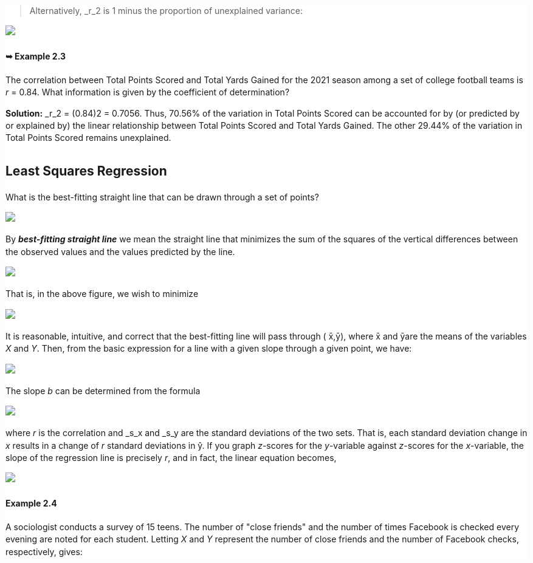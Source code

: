 
> Alternatively, _r_2 is 1 minus the proportion of unexplained variance:

![](https://knowt-user-attachments.s3.amazonaws.com/7d5bbbc981d64bc68f273b15b1b505c3.jpeg)

#### ➥ **Example 2.3**

The correlation between Total Points Scored and Total Yards Gained for the 2021 season among a set of college football teams is _r_ = 0.84. What information is given by the coefficient of determination?

**Solution:** _r_2 = (0.84)2 = 0.7056. Thus, 70.56% of the variation in Total Points Scored can be accounted for by (or predicted by or explained by) the linear relationship between Total Points Scored and Total Yards Gained. The other 29.44% of the variation in Total Points Scored remains unexplained.

## Least Squares Regression

What is the best-fitting straight line that can be drawn through a set of points?

![](https://knowt-user-attachments.s3.amazonaws.com/d28666339da24518b76654fcadf67b31.jpeg)

By **_best-fitting straight line_** we mean the straight line that minimizes the sum of the squares of the vertical differences between the observed values and the values predicted by the line.

![](https://knowt-user-attachments.s3.amazonaws.com/a3a9a0ffc5ce4bb2a57f391259135083.jpeg)

That is, in the above figure, we wish to minimize

![](https://knowt-user-attachments.s3.amazonaws.com/526e0d79a81945cea324f033b1f0d820.jpeg)

It is reasonable, intuitive, and correct that the best-fitting line will pass through ( x̄,ȳ), where x̄ and ȳare the means of the variables _X_ and _Y_. Then, from the basic expression for a line with a given slope through a given point, we have:

![](https://knowt-user-attachments.s3.amazonaws.com/437a90e281624186b71b77db4b3c775a.jpeg)

The slope _b_ can be determined from the formula

![](https://knowt-user-attachments.s3.amazonaws.com/8573bb6d0ef0484695fde065a75fd038.jpeg)

where _r_ is the correlation and _s_x and _s_y are the standard deviations of the two sets. That is, each standard deviation change in _x_ results in a change of _r_ standard deviations in ŷ. If you graph _z_-scores for the _y_-variable against _z_-scores for the _x_-variable, the slope of the regression line is precisely _r_, and in fact, the linear equation becomes,

![](https://knowt-user-attachments.s3.amazonaws.com/9750134997084cd6bb7990cf080d9e73.jpeg)

#### **Example 2.4**

A sociologist conducts a survey of 15 teens. The number of "close friends" and the number of times Facebook is checked every evening are noted for each student. Letting _X_ and _Y_ represent the number of close friends and the number of Facebook checks, respectively, gives:

